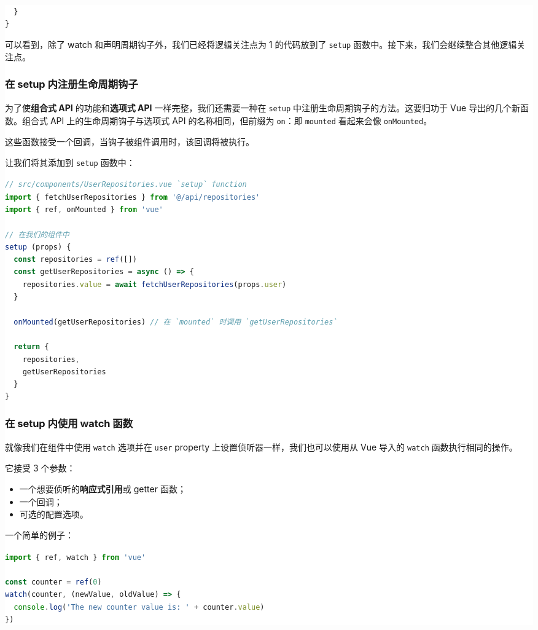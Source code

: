 ```js
  }
}	
```

可以看到，除了 watch 和声明周期钩子外，我们已经将逻辑关注点为 1 的代码放到了 `setup` 函数中。接下来，我们会继续整合其他逻辑关注点。

### 在 setup 内注册生命周期钩子

为了使**组合式 API** 的功能和**选项式 API** 一样完整，我们还需要一种在 `setup` 中注册生命周期钩子的方法。这要归功于 Vue 导出的几个新函数。组合式 API 上的生命周期钩子与选项式 API 的名称相同，但前缀为 `on`：即 `mounted` 看起来会像 `onMounted`。

这些函数接受一个回调，当钩子被组件调用时，该回调将被执行。

让我们将其添加到 `setup` 函数中：

```js
// src/components/UserRepositories.vue `setup` function
import { fetchUserRepositories } from '@/api/repositories'
import { ref, onMounted } from 'vue'

// 在我们的组件中
setup (props) {
  const repositories = ref([])
  const getUserRepositories = async () => {
    repositories.value = await fetchUserRepositories(props.user)
  }

  onMounted(getUserRepositories) // 在 `mounted` 时调用 `getUserRepositories`

  return {
    repositories,
    getUserRepositories
  }
}
```

### 在 setup 内使用 watch 函数

就像我们在组件中使用 `watch` 选项并在 `user` property 上设置侦听器一样，我们也可以使用从 Vue 导入的 `watch` 函数执行相同的操作。

它接受 3 个参数：

- 一个想要侦听的**响应式引用**或 getter 函数；
- 一个回调；
- 可选的配置选项。

一个简单的例子：

```js
import { ref, watch } from 'vue'

const counter = ref(0)
watch(counter, (newValue, oldValue) => {
  console.log('The new counter value is: ' + counter.value)
})
```
